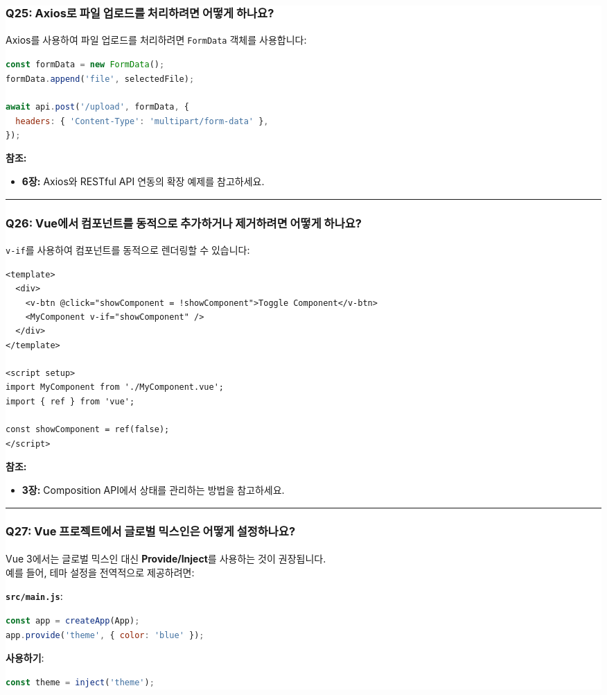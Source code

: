 
### **Q25: Axios로 파일 업로드를 처리하려면 어떻게 하나요?**

Axios를 사용하여 파일 업로드를 처리하려면 `FormData` 객체를 사용합니다:

```javascript
const formData = new FormData();
formData.append('file', selectedFile);

await api.post('/upload', formData, {
  headers: { 'Content-Type': 'multipart/form-data' },
});
```

**참조:**  
- **6장:** Axios와 RESTful API 연동의 확장 예제를 참고하세요.

---

### **Q26: Vue에서 컴포넌트를 동적으로 추가하거나 제거하려면 어떻게 하나요?**

`v-if`를 사용하여 컴포넌트를 동적으로 렌더링할 수 있습니다:

```vue
<template>
  <div>
    <v-btn @click="showComponent = !showComponent">Toggle Component</v-btn>
    <MyComponent v-if="showComponent" />
  </div>
</template>

<script setup>
import MyComponent from './MyComponent.vue';
import { ref } from 'vue';

const showComponent = ref(false);
</script>
```

**참조:**  
- **3장:** Composition API에서 상태를 관리하는 방법을 참고하세요.

---

### **Q27: Vue 프로젝트에서 글로벌 믹스인은 어떻게 설정하나요?**

Vue 3에서는 글로벌 믹스인 대신 **Provide/Inject**를 사용하는 것이 권장됩니다.  
예를 들어, 테마 설정을 전역적으로 제공하려면:

**`src/main.js`**:
```javascript
const app = createApp(App);
app.provide('theme', { color: 'blue' });
```

**사용하기**:
```javascript
const theme = inject('theme');
```
